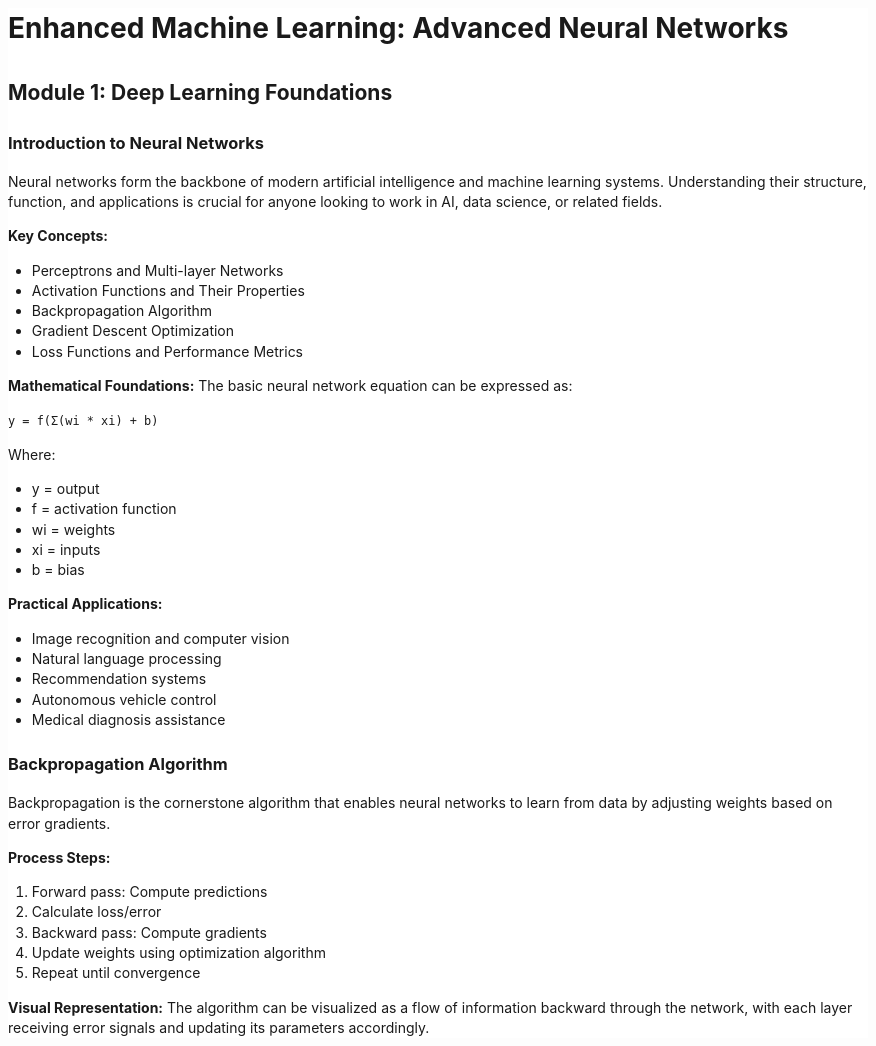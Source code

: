 # Enhanced Machine Learning: Advanced Neural Networks

## Module 1: Deep Learning Foundations

### Introduction to Neural Networks

Neural networks form the backbone of modern artificial intelligence and machine learning systems. Understanding their structure, function, and applications is crucial for anyone looking to work in AI, data science, or related fields.

**Key Concepts:**
- Perceptrons and Multi-layer Networks
- Activation Functions and Their Properties
- Backpropagation Algorithm
- Gradient Descent Optimization
- Loss Functions and Performance Metrics

**Mathematical Foundations:**
The basic neural network equation can be expressed as:
```
y = f(Σ(wi * xi) + b)
```
Where:
- y = output
- f = activation function
- wi = weights
- xi = inputs
- b = bias

**Practical Applications:**
- Image recognition and computer vision
- Natural language processing
- Recommendation systems
- Autonomous vehicle control
- Medical diagnosis assistance

### Backpropagation Algorithm

Backpropagation is the cornerstone algorithm that enables neural networks to learn from data by adjusting weights based on error gradients.

**Process Steps:**
1. Forward pass: Compute predictions
2. Calculate loss/error
3. Backward pass: Compute gradients
4. Update weights using optimization algorithm
5. Repeat until convergence

**Visual Representation:**
The algorithm can be visualized as a flow of information backward through the network, with each layer receiving error signals and updating its parameters accordingly.

